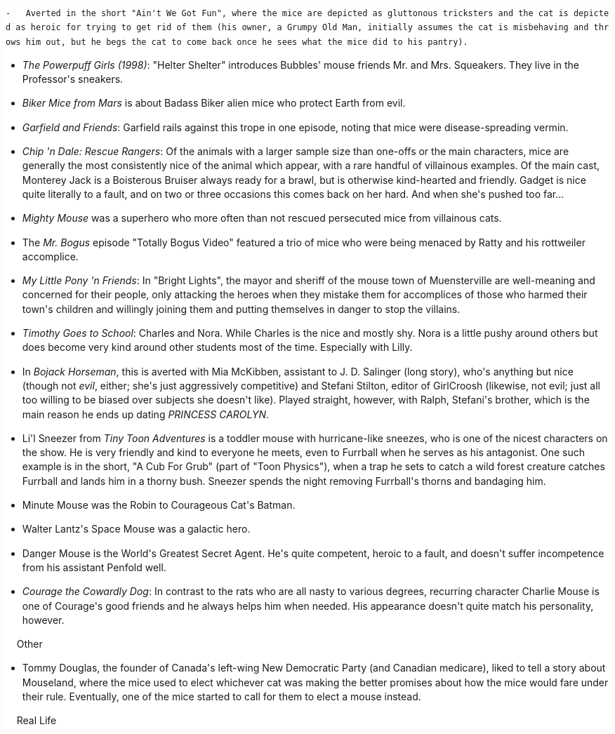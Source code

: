     -   Averted in the short "Ain't We Got Fun", where the mice are depicted as gluttonous tricksters and the cat is depicted as heroic for trying to get rid of them (his owner, a Grumpy Old Man, initially assumes the cat is misbehaving and throws him out, but he begs the cat to come back once he sees what the mice did to his pantry).

-   _The Powerpuff Girls (1998)_: "Helter Shelter" introduces Bubbles' mouse friends Mr. and Mrs. Squeakers. They live in the Professor's sneakers.
-   _Biker Mice from Mars_ is about Badass Biker alien mice who protect Earth from evil.
-   _Garfield and Friends_: Garfield rails against this trope in one episode, noting that mice were disease-spreading vermin.

-   _Chip 'n Dale: Rescue Rangers_: Of the animals with a larger sample size than one-offs or the main characters, mice are generally the most consistently nice of the animal which appear, with a rare handful of villainous examples. Of the main cast, Monterey Jack is a Boisterous Bruiser always ready for a brawl, but is otherwise kind-hearted and friendly. Gadget is nice quite literally to a fault, and on two or three occasions this comes back on her hard. And when she's pushed too far...
-   _Mighty Mouse_ was a superhero who more often than not rescued persecuted mice from villainous cats.
-   The _Mr. Bogus_ episode "Totally Bogus Video" featured a trio of mice who were being menaced by Ratty and his rottweiler accomplice.
-   _My Little Pony 'n Friends_: In "Bright Lights", the mayor and sheriff of the mouse town of Muensterville are well-meaning and concerned for their people, only attacking the heroes when they mistake them for accomplices of those who harmed their town's children and willingly joining them and putting themselves in danger to stop the villains.
-   _Timothy Goes to School_: Charles and Nora. While Charles is the nice and mostly shy. Nora is a little pushy around others but does become very kind around other students most of the time. Especially with Lilly.
-   In _Bojack Horseman_, this is averted with Mia McKibben, assistant to J. D. Salinger (long story), who's anything but nice (though not _evil_, either; she's just aggressively competitive) and Stefani Stilton, editor of GirlCroosh (likewise, not evil; just all too willing to be biased over subjects she doesn't like). Played straight, however, with Ralph, Stefani's brother, which is the main reason he ends up dating _PRINCESS CAROLYN_.
-   Li'l Sneezer from _Tiny Toon Adventures_ is a toddler mouse with hurricane-like sneezes, who is one of the nicest characters on the show. He is very friendly and kind to everyone he meets, even to Furrball when he serves as his antagonist. One such example is in the short, "A Cub For Grub" (part of "Toon Physics"), when a trap he sets to catch a wild forest creature catches Furrball and lands him in a thorny bush. Sneezer spends the night removing Furrball's thorns and bandaging him.
-   Minute Mouse was the Robin to Courageous Cat's Batman.
-   Walter Lantz's Space Mouse was a galactic hero.
-   Danger Mouse is the World's Greatest Secret Agent. He's quite competent, heroic to a fault, and doesn't suffer incompetence from his assistant Penfold well.
-   _Courage the Cowardly Dog_: In contrast to the rats who are all nasty to various degrees, recurring character Charlie Mouse is one of Courage's good friends and he always helps him when needed. His appearance doesn't quite match his personality, however.

    Other 

-   Tommy Douglas, the founder of Canada's left-wing New Democratic Party (and Canadian medicare), liked to tell a story about Mouseland, where the mice used to elect whichever cat was making the better promises about how the mice would fare under their rule. Eventually, one of the mice started to call for them to elect a mouse instead.

    Real Life 
